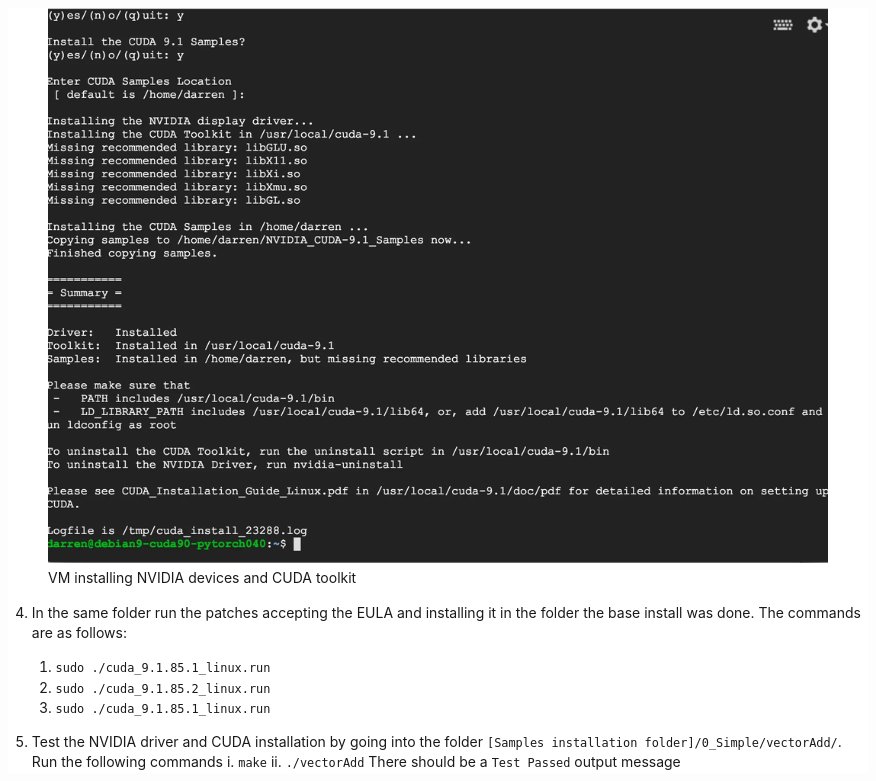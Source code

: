 <figure>
    <img src="images/vm-installing-nvidia-devices-and-cuda-toolkit.webp"
        alt="VM installing NVIDIA devices and CUDA toolkit">
    <figcaption>VM installing NVIDIA devices and CUDA toolkit</figcaption>
</figure>

4. In the same folder run the patches accepting the EULA and installing it in the folder the base install was done. The commands are as follows:
    1. `sudo ./cuda_9.1.85.1_linux.run`
    2. `sudo ./cuda_9.1.85.2_linux.run`
    3. `sudo ./cuda_9.1.85.1_linux.run`

5. Test the NVIDIA driver and CUDA installation by going into the folder `[Samples installation folder]/0_Simple/vectorAdd/`. Run the following commands
    i. `make`
    ii. `./vectorAdd`
There should be a `Test Passed` output message

<figure>